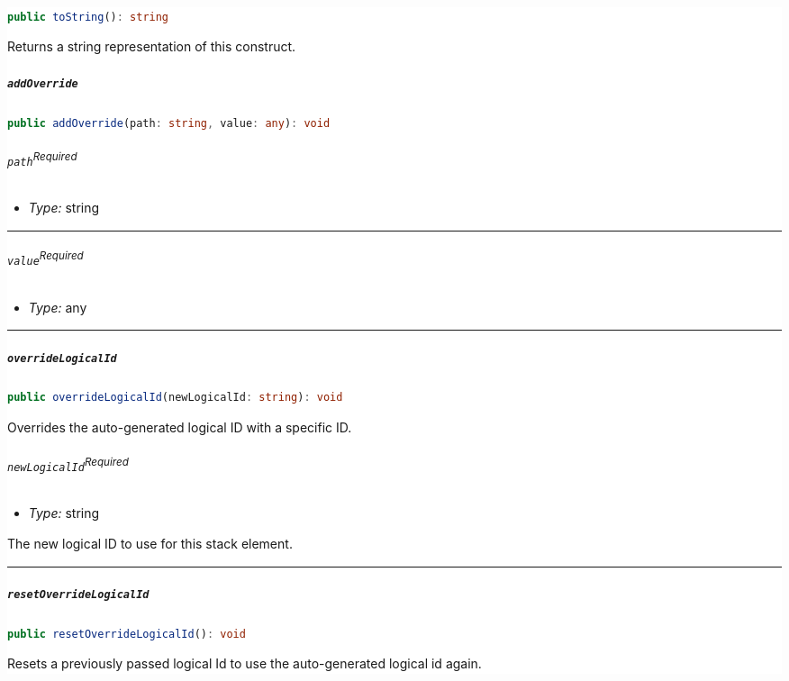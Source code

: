 ```typescript
public toString(): string
```

Returns a string representation of this construct.

##### `addOverride` <a name="addOverride" id="@cdktf/provider-vsphere.entityPermissions.EntityPermissions.addOverride"></a>

```typescript
public addOverride(path: string, value: any): void
```

###### `path`<sup>Required</sup> <a name="path" id="@cdktf/provider-vsphere.entityPermissions.EntityPermissions.addOverride.parameter.path"></a>

- *Type:* string

---

###### `value`<sup>Required</sup> <a name="value" id="@cdktf/provider-vsphere.entityPermissions.EntityPermissions.addOverride.parameter.value"></a>

- *Type:* any

---

##### `overrideLogicalId` <a name="overrideLogicalId" id="@cdktf/provider-vsphere.entityPermissions.EntityPermissions.overrideLogicalId"></a>

```typescript
public overrideLogicalId(newLogicalId: string): void
```

Overrides the auto-generated logical ID with a specific ID.

###### `newLogicalId`<sup>Required</sup> <a name="newLogicalId" id="@cdktf/provider-vsphere.entityPermissions.EntityPermissions.overrideLogicalId.parameter.newLogicalId"></a>

- *Type:* string

The new logical ID to use for this stack element.

---

##### `resetOverrideLogicalId` <a name="resetOverrideLogicalId" id="@cdktf/provider-vsphere.entityPermissions.EntityPermissions.resetOverrideLogicalId"></a>

```typescript
public resetOverrideLogicalId(): void
```

Resets a previously passed logical Id to use the auto-generated logical id again.
